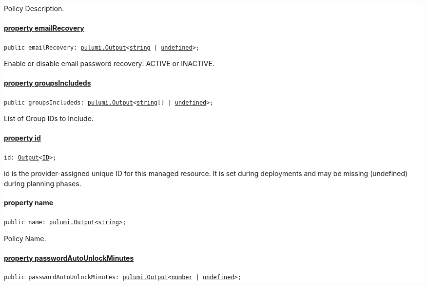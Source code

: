 Policy Description.

<h4 class="pdoc-member-header" id="Password-emailRecovery">
<a class="pdoc-child-name" href="https://github.com/pulumi/pulumi-okta/blob/63bf98192050cf6907357504e32c0306587565f4/sdk/nodejs/policy/password.ts#L68">property <b>emailRecovery</b></a>
</h4>

<pre class="highlight"><code><span class='kd'>public </span>emailRecovery: <a href='/docs/reference/pkg/nodejs/pulumi/pulumi/#Output'>pulumi.Output</a>&lt;<span class='kd'><a href='https://developer.mozilla.org/en-US/docs/Web/JavaScript/Reference/Global_Objects/String'>string</a></span> | <span class='kd'><a href='https://developer.mozilla.org/en-US/docs/Web/JavaScript/Reference/Global_Objects/undefined'>undefined</a></span>&gt;;</code></pre>

Enable or disable email password recovery: ACTIVE or INACTIVE.

<h4 class="pdoc-member-header" id="Password-groupsIncludeds">
<a class="pdoc-child-name" href="https://github.com/pulumi/pulumi-okta/blob/63bf98192050cf6907357504e32c0306587565f4/sdk/nodejs/policy/password.ts#L72">property <b>groupsIncludeds</b></a>
</h4>

<pre class="highlight"><code><span class='kd'>public </span>groupsIncludeds: <a href='/docs/reference/pkg/nodejs/pulumi/pulumi/#Output'>pulumi.Output</a>&lt;<span class='kd'><a href='https://developer.mozilla.org/en-US/docs/Web/JavaScript/Reference/Global_Objects/String'>string</a></span>[] | <span class='kd'><a href='https://developer.mozilla.org/en-US/docs/Web/JavaScript/Reference/Global_Objects/undefined'>undefined</a></span>&gt;;</code></pre>

List of Group IDs to Include.

<h4 class="pdoc-member-header" id="Password-id">
<a class="pdoc-child-name" href="https://github.com/pulumi/pulumi-okta/blob/63bf98192050cf6907357504e32c0306587565f4/sdk/nodejs/policy/password.ts#L30">property <b>id</b></a>
</h4>

<pre class="highlight"><code><span class='kd'></span>id: <a href='/docs/reference/pkg/nodejs/pulumi/pulumi/#Output'>Output</a>&lt;<a href='/docs/reference/pkg/nodejs/pulumi/pulumi/#ID'>ID</a>&gt;;</code></pre>

id is the provider-assigned unique ID for this managed resource.  It is set during
deployments and may be missing (undefined) during planning phases.

<h4 class="pdoc-member-header" id="Password-name">
<a class="pdoc-child-name" href="https://github.com/pulumi/pulumi-okta/blob/63bf98192050cf6907357504e32c0306587565f4/sdk/nodejs/policy/password.ts#L76">property <b>name</b></a>
</h4>

<pre class="highlight"><code><span class='kd'>public </span>name: <a href='/docs/reference/pkg/nodejs/pulumi/pulumi/#Output'>pulumi.Output</a>&lt;<span class='kd'><a href='https://developer.mozilla.org/en-US/docs/Web/JavaScript/Reference/Global_Objects/String'>string</a></span>&gt;;</code></pre>

Policy Name.

<h4 class="pdoc-member-header" id="Password-passwordAutoUnlockMinutes">
<a class="pdoc-child-name" href="https://github.com/pulumi/pulumi-okta/blob/63bf98192050cf6907357504e32c0306587565f4/sdk/nodejs/policy/password.ts#L80">property <b>passwordAutoUnlockMinutes</b></a>
</h4>

<pre class="highlight"><code><span class='kd'>public </span>passwordAutoUnlockMinutes: <a href='/docs/reference/pkg/nodejs/pulumi/pulumi/#Output'>pulumi.Output</a>&lt;<span class='kd'><a href='https://developer.mozilla.org/en-US/docs/Web/JavaScript/Reference/Global_Objects/Number'>number</a></span> | <span class='kd'><a href='https://developer.mozilla.org/en-US/docs/Web/JavaScript/Reference/Global_Objects/undefined'>undefined</a></span>&gt;;</code></pre>
